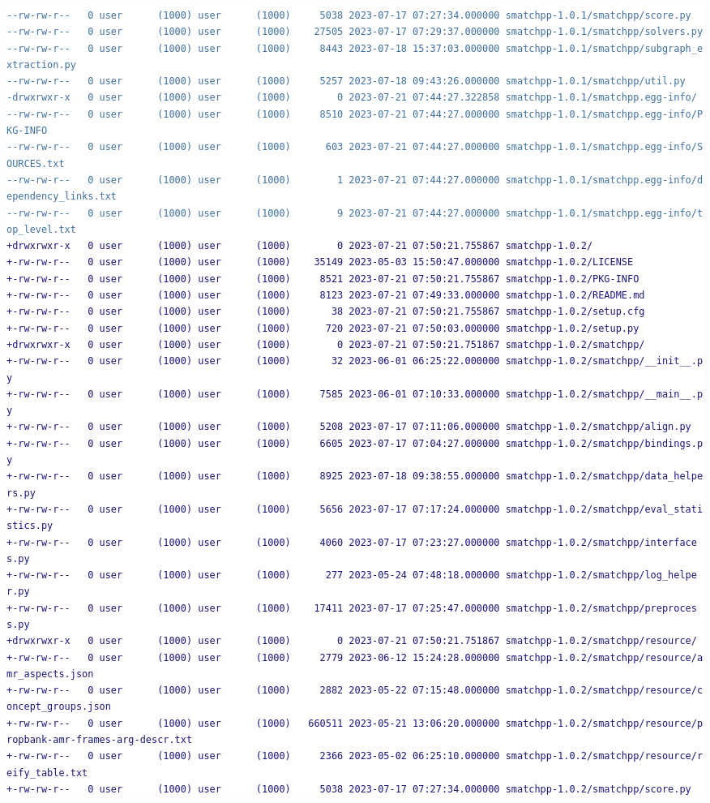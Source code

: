 ```diff
--rw-rw-r--   0 user      (1000) user      (1000)     5038 2023-07-17 07:27:34.000000 smatchpp-1.0.1/smatchpp/score.py
--rw-rw-r--   0 user      (1000) user      (1000)    27505 2023-07-17 07:29:37.000000 smatchpp-1.0.1/smatchpp/solvers.py
--rw-rw-r--   0 user      (1000) user      (1000)     8443 2023-07-18 15:37:03.000000 smatchpp-1.0.1/smatchpp/subgraph_extraction.py
--rw-rw-r--   0 user      (1000) user      (1000)     5257 2023-07-18 09:43:26.000000 smatchpp-1.0.1/smatchpp/util.py
-drwxrwxr-x   0 user      (1000) user      (1000)        0 2023-07-21 07:44:27.322858 smatchpp-1.0.1/smatchpp.egg-info/
--rw-rw-r--   0 user      (1000) user      (1000)     8510 2023-07-21 07:44:27.000000 smatchpp-1.0.1/smatchpp.egg-info/PKG-INFO
--rw-rw-r--   0 user      (1000) user      (1000)      603 2023-07-21 07:44:27.000000 smatchpp-1.0.1/smatchpp.egg-info/SOURCES.txt
--rw-rw-r--   0 user      (1000) user      (1000)        1 2023-07-21 07:44:27.000000 smatchpp-1.0.1/smatchpp.egg-info/dependency_links.txt
--rw-rw-r--   0 user      (1000) user      (1000)        9 2023-07-21 07:44:27.000000 smatchpp-1.0.1/smatchpp.egg-info/top_level.txt
+drwxrwxr-x   0 user      (1000) user      (1000)        0 2023-07-21 07:50:21.755867 smatchpp-1.0.2/
+-rw-rw-r--   0 user      (1000) user      (1000)    35149 2023-05-03 15:50:47.000000 smatchpp-1.0.2/LICENSE
+-rw-rw-r--   0 user      (1000) user      (1000)     8521 2023-07-21 07:50:21.755867 smatchpp-1.0.2/PKG-INFO
+-rw-rw-r--   0 user      (1000) user      (1000)     8123 2023-07-21 07:49:33.000000 smatchpp-1.0.2/README.md
+-rw-rw-r--   0 user      (1000) user      (1000)       38 2023-07-21 07:50:21.755867 smatchpp-1.0.2/setup.cfg
+-rw-rw-r--   0 user      (1000) user      (1000)      720 2023-07-21 07:50:03.000000 smatchpp-1.0.2/setup.py
+drwxrwxr-x   0 user      (1000) user      (1000)        0 2023-07-21 07:50:21.751867 smatchpp-1.0.2/smatchpp/
+-rw-rw-r--   0 user      (1000) user      (1000)       32 2023-06-01 06:25:22.000000 smatchpp-1.0.2/smatchpp/__init__.py
+-rw-rw-r--   0 user      (1000) user      (1000)     7585 2023-06-01 07:10:33.000000 smatchpp-1.0.2/smatchpp/__main__.py
+-rw-rw-r--   0 user      (1000) user      (1000)     5208 2023-07-17 07:11:06.000000 smatchpp-1.0.2/smatchpp/align.py
+-rw-rw-r--   0 user      (1000) user      (1000)     6605 2023-07-17 07:04:27.000000 smatchpp-1.0.2/smatchpp/bindings.py
+-rw-rw-r--   0 user      (1000) user      (1000)     8925 2023-07-18 09:38:55.000000 smatchpp-1.0.2/smatchpp/data_helpers.py
+-rw-rw-r--   0 user      (1000) user      (1000)     5656 2023-07-17 07:17:24.000000 smatchpp-1.0.2/smatchpp/eval_statistics.py
+-rw-rw-r--   0 user      (1000) user      (1000)     4060 2023-07-17 07:23:27.000000 smatchpp-1.0.2/smatchpp/interfaces.py
+-rw-rw-r--   0 user      (1000) user      (1000)      277 2023-05-24 07:48:18.000000 smatchpp-1.0.2/smatchpp/log_helper.py
+-rw-rw-r--   0 user      (1000) user      (1000)    17411 2023-07-17 07:25:47.000000 smatchpp-1.0.2/smatchpp/preprocess.py
+drwxrwxr-x   0 user      (1000) user      (1000)        0 2023-07-21 07:50:21.751867 smatchpp-1.0.2/smatchpp/resource/
+-rw-rw-r--   0 user      (1000) user      (1000)     2779 2023-06-12 15:24:28.000000 smatchpp-1.0.2/smatchpp/resource/amr_aspects.json
+-rw-rw-r--   0 user      (1000) user      (1000)     2882 2023-05-22 07:15:48.000000 smatchpp-1.0.2/smatchpp/resource/concept_groups.json
+-rw-rw-r--   0 user      (1000) user      (1000)   660511 2023-05-21 13:06:20.000000 smatchpp-1.0.2/smatchpp/resource/propbank-amr-frames-arg-descr.txt
+-rw-rw-r--   0 user      (1000) user      (1000)     2366 2023-05-02 06:25:10.000000 smatchpp-1.0.2/smatchpp/resource/reify_table.txt
+-rw-rw-r--   0 user      (1000) user      (1000)     5038 2023-07-17 07:27:34.000000 smatchpp-1.0.2/smatchpp/score.py
```